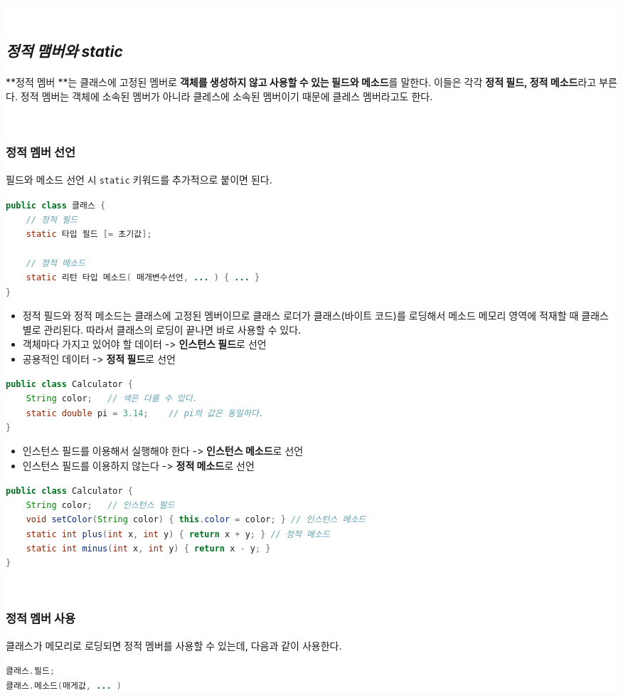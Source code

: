 <br>

## *정적 맴버와 static*

**정적 멤버 **는 클래스에 고정된 멤버로 **객체를 생성하지 않고 사용할 수 있는 필드와 메소드**를 말한다. 이들은 각각 **정적 필드, 정적 메소드**라고 부른다. 정적 멤버는 객체에 소속된 멤버가 아니라 클레스에 소속된 멤버이기 때문에 클레스 멤버라고도 한다.

<br>

### 정적 멤버 선언

필드와 메소드 선언 시 `static` 키워드를 추가적으로 붙이면 된다.

```java
public class 클래스 {
    // 정적 필드
    static 타입 필드 [= 초기값];
    
    // 정적 메소드
    static 리턴 타입 메소드( 매개변수선언, ... ) { ... }
}
```

- 정적 필드와 정적 메소드는 클래스에 고정된 멤버이므로 클래스 로더가 클래스(바이트 코드)를 로딩해서 메소드 메모리 영역에 적재할 때 클래스별로 관리된다. 따라서 클래스의 로딩이 끝나면 바로 사용할 수 있다.
- 객체마다 가지고 있어야 할 데이터 -> **인스턴스 필드**로 선언
- 공용적인 데이터 -> **정적 필드**로 선언

```java
public class Calculator {
    String color;	// 색은 다를 수 있다.
    static double pi = 3.14;	// pi의 값은 동일하다.
}
```

- 인스턴스 필드를 이용해서 실행해야 한다 -> **인스턴스 메소드**로 선언
- 인스턴스 필드를 이용하지 않는다 -> **정적 메소드**로 선언

```java
public class Calculator {
    String color;	// 인스턴스 필드
    void setColor(String color) { this.color = color; }	// 인스턴스 메소드
    static int plus(int x, int y) { return x + y; }	// 정적 메소드
    static int minus(int x, int y) { return x - y; }
}
```

<br>

### 정적 멤버 사용

클래스가 메모리로 로딩되면 정적 멤버를 사용할 수 있는데, 다음과 같이 사용한다.

```java
클래스.필드;
클래스.메소드(매게값, ... )
```
